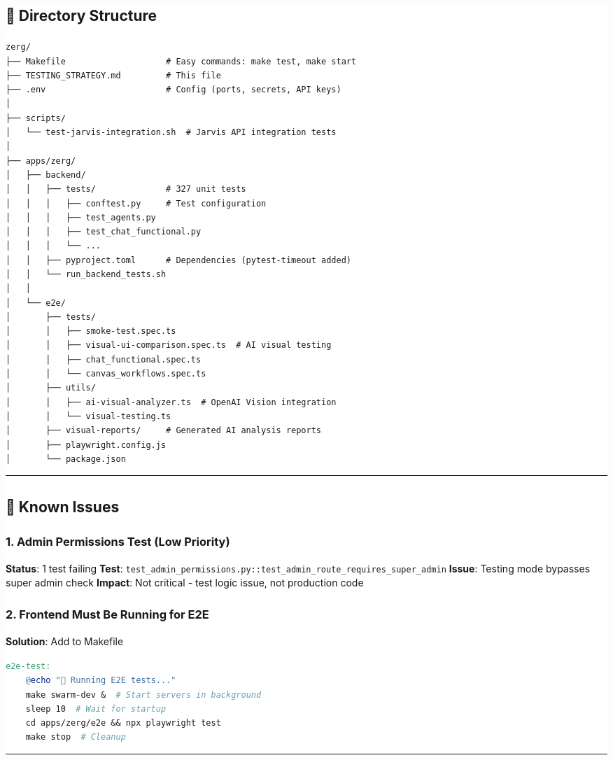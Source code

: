 
## 📁 Directory Structure

```
zerg/
├── Makefile                    # Easy commands: make test, make start
├── TESTING_STRATEGY.md         # This file
├── .env                        # Config (ports, secrets, API keys)
│
├── scripts/
│   └── test-jarvis-integration.sh  # Jarvis API integration tests
│
├── apps/zerg/
│   ├── backend/
│   │   ├── tests/              # 327 unit tests
│   │   │   ├── conftest.py     # Test configuration
│   │   │   ├── test_agents.py
│   │   │   ├── test_chat_functional.py
│   │   │   └── ...
│   │   ├── pyproject.toml      # Dependencies (pytest-timeout added)
│   │   └── run_backend_tests.sh
│   │
│   └── e2e/
│       ├── tests/
│       │   ├── smoke-test.spec.ts
│       │   ├── visual-ui-comparison.spec.ts  # AI visual testing
│       │   ├── chat_functional.spec.ts
│       │   └── canvas_workflows.spec.ts
│       ├── utils/
│       │   ├── ai-visual-analyzer.ts  # OpenAI Vision integration
│       │   └── visual-testing.ts
│       ├── visual-reports/     # Generated AI analysis reports
│       ├── playwright.config.js
│       └── package.json
```

---

## 🚨 Known Issues

### 1. Admin Permissions Test (Low Priority)
**Status**: 1 test failing
**Test**: `test_admin_permissions.py::test_admin_route_requires_super_admin`
**Issue**: Testing mode bypasses super admin check
**Impact**: Not critical - test logic issue, not production code

### 2. Frontend Must Be Running for E2E
**Solution**: Add to Makefile
```makefile
e2e-test:
	@echo "🧪 Running E2E tests..."
	make swarm-dev &  # Start servers in background
	sleep 10  # Wait for startup
	cd apps/zerg/e2e && npx playwright test
	make stop  # Cleanup
```

---